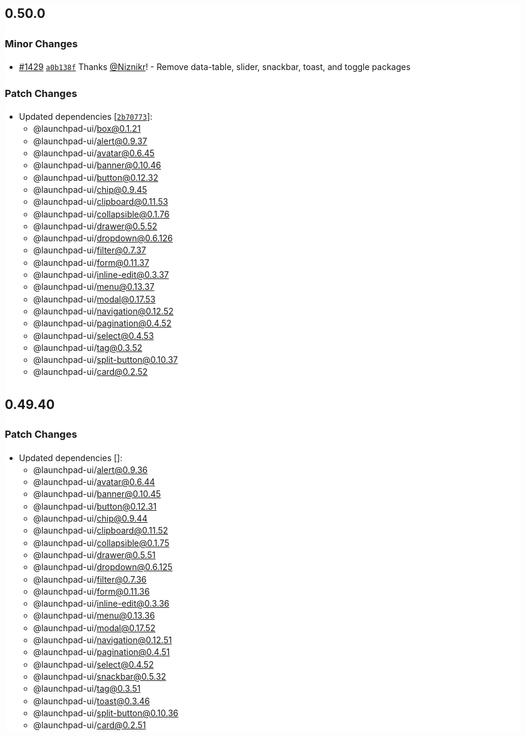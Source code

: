 ## 0.50.0

### Minor Changes

- [#1429](https://github.com/launchdarkly/launchpad-ui/pull/1429) [`a0b138f`](https://github.com/launchdarkly/launchpad-ui/commit/a0b138f40aae771566611c1d89c0cb8e0e706ba4) Thanks [@Niznikr](https://github.com/Niznikr)! - Remove data-table, slider, snackbar, toast, and toggle packages

### Patch Changes

- Updated dependencies [[`2b70773`](https://github.com/launchdarkly/launchpad-ui/commit/2b707733f0729b482b196ffecba46af967b88433)]:
  - @launchpad-ui/box@0.1.21
  - @launchpad-ui/alert@0.9.37
  - @launchpad-ui/avatar@0.6.45
  - @launchpad-ui/banner@0.10.46
  - @launchpad-ui/button@0.12.32
  - @launchpad-ui/chip@0.9.45
  - @launchpad-ui/clipboard@0.11.53
  - @launchpad-ui/collapsible@0.1.76
  - @launchpad-ui/drawer@0.5.52
  - @launchpad-ui/dropdown@0.6.126
  - @launchpad-ui/filter@0.7.37
  - @launchpad-ui/form@0.11.37
  - @launchpad-ui/inline-edit@0.3.37
  - @launchpad-ui/menu@0.13.37
  - @launchpad-ui/modal@0.17.53
  - @launchpad-ui/navigation@0.12.52
  - @launchpad-ui/pagination@0.4.52
  - @launchpad-ui/select@0.4.53
  - @launchpad-ui/tag@0.3.52
  - @launchpad-ui/split-button@0.10.37
  - @launchpad-ui/card@0.2.52

## 0.49.40

### Patch Changes

- Updated dependencies []:
  - @launchpad-ui/alert@0.9.36
  - @launchpad-ui/avatar@0.6.44
  - @launchpad-ui/banner@0.10.45
  - @launchpad-ui/button@0.12.31
  - @launchpad-ui/chip@0.9.44
  - @launchpad-ui/clipboard@0.11.52
  - @launchpad-ui/collapsible@0.1.75
  - @launchpad-ui/drawer@0.5.51
  - @launchpad-ui/dropdown@0.6.125
  - @launchpad-ui/filter@0.7.36
  - @launchpad-ui/form@0.11.36
  - @launchpad-ui/inline-edit@0.3.36
  - @launchpad-ui/menu@0.13.36
  - @launchpad-ui/modal@0.17.52
  - @launchpad-ui/navigation@0.12.51
  - @launchpad-ui/pagination@0.4.51
  - @launchpad-ui/select@0.4.52
  - @launchpad-ui/snackbar@0.5.32
  - @launchpad-ui/tag@0.3.51
  - @launchpad-ui/toast@0.3.46
  - @launchpad-ui/split-button@0.10.36
  - @launchpad-ui/card@0.2.51
